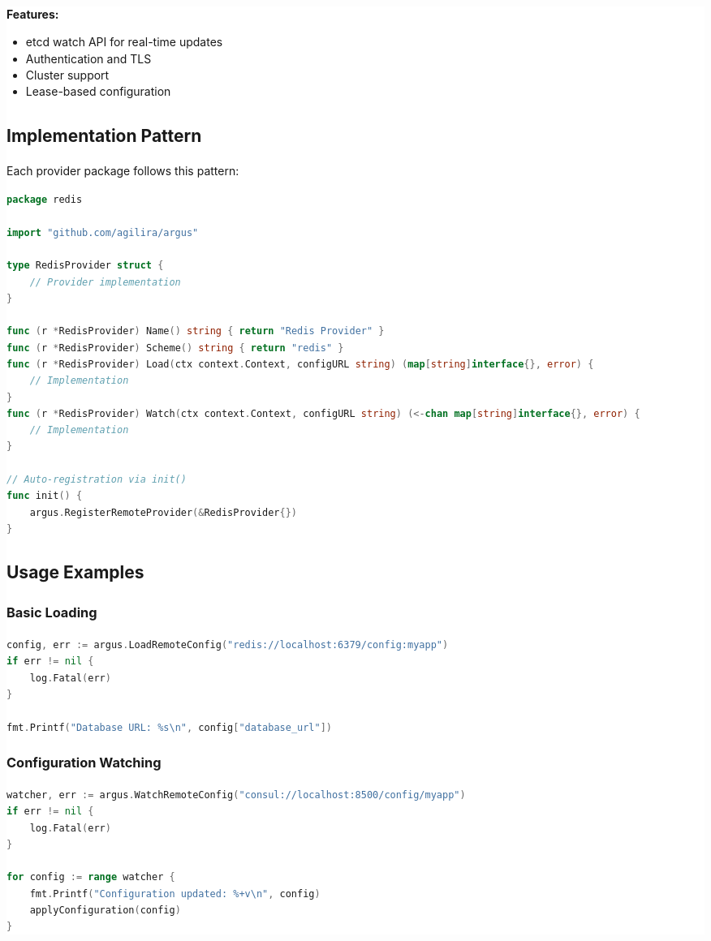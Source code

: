 **Features:**
- etcd watch API for real-time updates
- Authentication and TLS
- Cluster support
- Lease-based configuration

## Implementation Pattern

Each provider package follows this pattern:

```go
package redis

import "github.com/agilira/argus"

type RedisProvider struct {
    // Provider implementation
}

func (r *RedisProvider) Name() string { return "Redis Provider" }
func (r *RedisProvider) Scheme() string { return "redis" }
func (r *RedisProvider) Load(ctx context.Context, configURL string) (map[string]interface{}, error) {
    // Implementation
}
func (r *RedisProvider) Watch(ctx context.Context, configURL string) (<-chan map[string]interface{}, error) {
    // Implementation
}

// Auto-registration via init()
func init() {
    argus.RegisterRemoteProvider(&RedisProvider{})
}
```

## Usage Examples

### Basic Loading
```go
config, err := argus.LoadRemoteConfig("redis://localhost:6379/config:myapp")
if err != nil {
    log.Fatal(err)
}

fmt.Printf("Database URL: %s\n", config["database_url"])
```

### Configuration Watching
```go
watcher, err := argus.WatchRemoteConfig("consul://localhost:8500/config/myapp")
if err != nil {
    log.Fatal(err)
}

for config := range watcher {
    fmt.Printf("Configuration updated: %+v\n", config)
    applyConfiguration(config)
}
```

